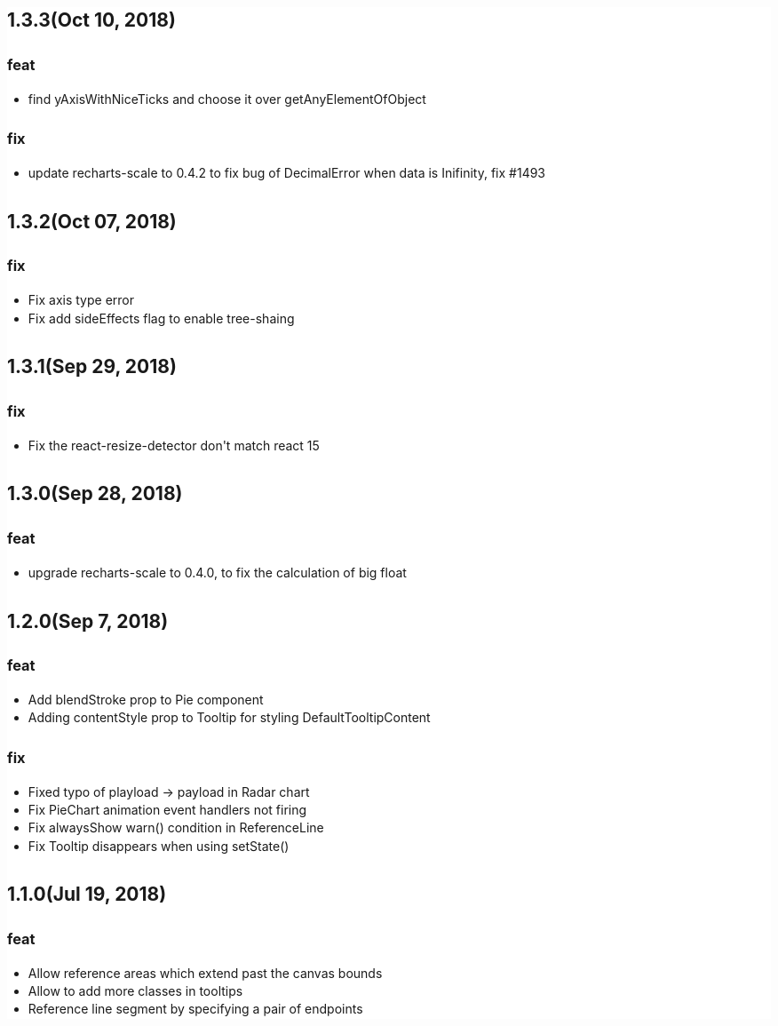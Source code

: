 ## 1.3.3(Oct 10, 2018)

### feat

- find yAxisWithNiceTicks and choose it over getAnyElementOfObject

### fix

- update recharts-scale to 0.4.2 to fix bug of DecimalError when data is Inifinity, fix #1493

## 1.3.2(Oct 07, 2018)

### fix

- Fix axis type error
- Fix add sideEffects flag to enable tree-shaing

## 1.3.1(Sep 29, 2018)

### fix

- Fix the react-resize-detector don't match react 15

## 1.3.0(Sep 28, 2018)

### feat

- upgrade recharts-scale to 0.4.0, to fix the calculation of big float

## 1.2.0(Sep 7, 2018)

### feat

- Add blendStroke prop to Pie component
- Adding contentStyle prop to Tooltip for styling DefaultTooltipContent

### fix

- Fixed typo of playload -> payload in Radar chart
- Fix PieChart animation event handlers not firing
- Fix alwaysShow warn() condition in ReferenceLine
- Fix Tooltip disappears when using setState()

## 1.1.0(Jul 19, 2018)

### feat

- Allow reference areas which extend past the canvas bounds
- Allow to add more classes in tooltips
- Reference line segment by specifying a pair of
 endpoints
